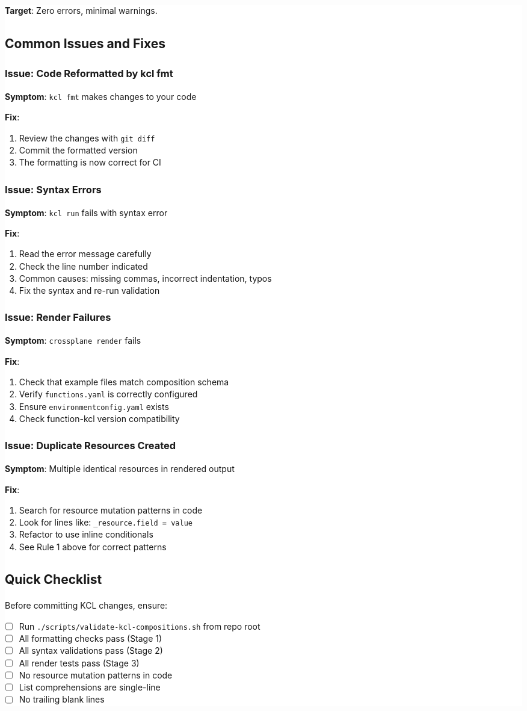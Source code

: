 **Target**: Zero errors, minimal warnings.

## Common Issues and Fixes

### Issue: Code Reformatted by kcl fmt

**Symptom**: `kcl fmt` makes changes to your code

**Fix**:
1. Review the changes with `git diff`
2. Commit the formatted version
3. The formatting is now correct for CI

### Issue: Syntax Errors

**Symptom**: `kcl run` fails with syntax error

**Fix**:
1. Read the error message carefully
2. Check the line number indicated
3. Common causes: missing commas, incorrect indentation, typos
4. Fix the syntax and re-run validation

### Issue: Render Failures

**Symptom**: `crossplane render` fails

**Fix**:
1. Check that example files match composition schema
2. Verify `functions.yaml` is correctly configured
3. Ensure `environmentconfig.yaml` exists
4. Check function-kcl version compatibility

### Issue: Duplicate Resources Created

**Symptom**: Multiple identical resources in rendered output

**Fix**:
1. Search for resource mutation patterns in code
2. Look for lines like: `_resource.field = value`
3. Refactor to use inline conditionals
4. See Rule 1 above for correct patterns

## Quick Checklist

Before committing KCL changes, ensure:

- [ ] Run `./scripts/validate-kcl-compositions.sh` from repo root
- [ ] All formatting checks pass (Stage 1)
- [ ] All syntax validations pass (Stage 2)
- [ ] All render tests pass (Stage 3)
- [ ] No resource mutation patterns in code
- [ ] List comprehensions are single-line
- [ ] No trailing blank lines
